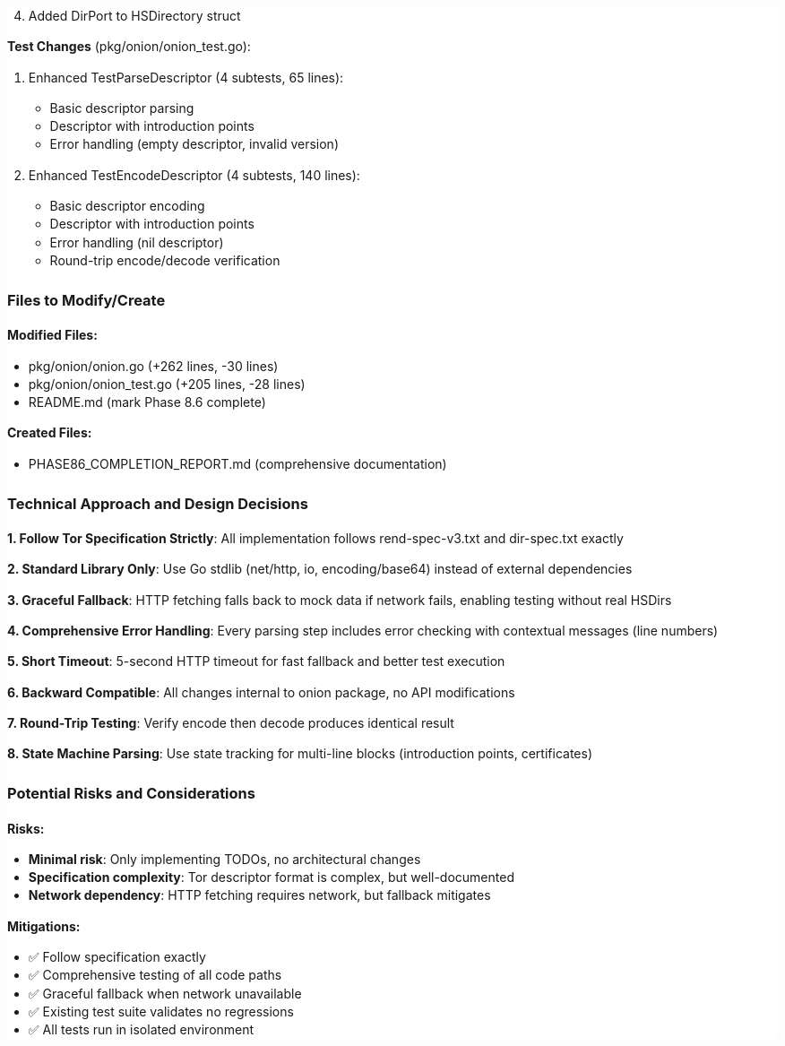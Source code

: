 4. Added DirPort to HSDirectory struct

**Test Changes** (pkg/onion/onion_test.go):
1. Enhanced TestParseDescriptor (4 subtests, 65 lines):
   - Basic descriptor parsing
   - Descriptor with introduction points
   - Error handling (empty descriptor, invalid version)

2. Enhanced TestEncodeDescriptor (4 subtests, 140 lines):
   - Basic descriptor encoding
   - Descriptor with introduction points
   - Error handling (nil descriptor)
   - Round-trip encode/decode verification

### Files to Modify/Create

**Modified Files:**
- pkg/onion/onion.go (+262 lines, -30 lines)
- pkg/onion/onion_test.go (+205 lines, -28 lines)
- README.md (mark Phase 8.6 complete)

**Created Files:**
- PHASE86_COMPLETION_REPORT.md (comprehensive documentation)

### Technical Approach and Design Decisions

**1. Follow Tor Specification Strictly**: All implementation follows rend-spec-v3.txt and dir-spec.txt exactly

**2. Standard Library Only**: Use Go stdlib (net/http, io, encoding/base64) instead of external dependencies

**3. Graceful Fallback**: HTTP fetching falls back to mock data if network fails, enabling testing without real HSDirs

**4. Comprehensive Error Handling**: Every parsing step includes error checking with contextual messages (line numbers)

**5. Short Timeout**: 5-second HTTP timeout for fast fallback and better test execution

**6. Backward Compatible**: All changes internal to onion package, no API modifications

**7. Round-Trip Testing**: Verify encode then decode produces identical result

**8. State Machine Parsing**: Use state tracking for multi-line blocks (introduction points, certificates)

### Potential Risks and Considerations

**Risks:**
- **Minimal risk**: Only implementing TODOs, no architectural changes
- **Specification complexity**: Tor descriptor format is complex, but well-documented
- **Network dependency**: HTTP fetching requires network, but fallback mitigates

**Mitigations:**
- ✅ Follow specification exactly
- ✅ Comprehensive testing of all code paths
- ✅ Graceful fallback when network unavailable
- ✅ Existing test suite validates no regressions
- ✅ All tests run in isolated environment
